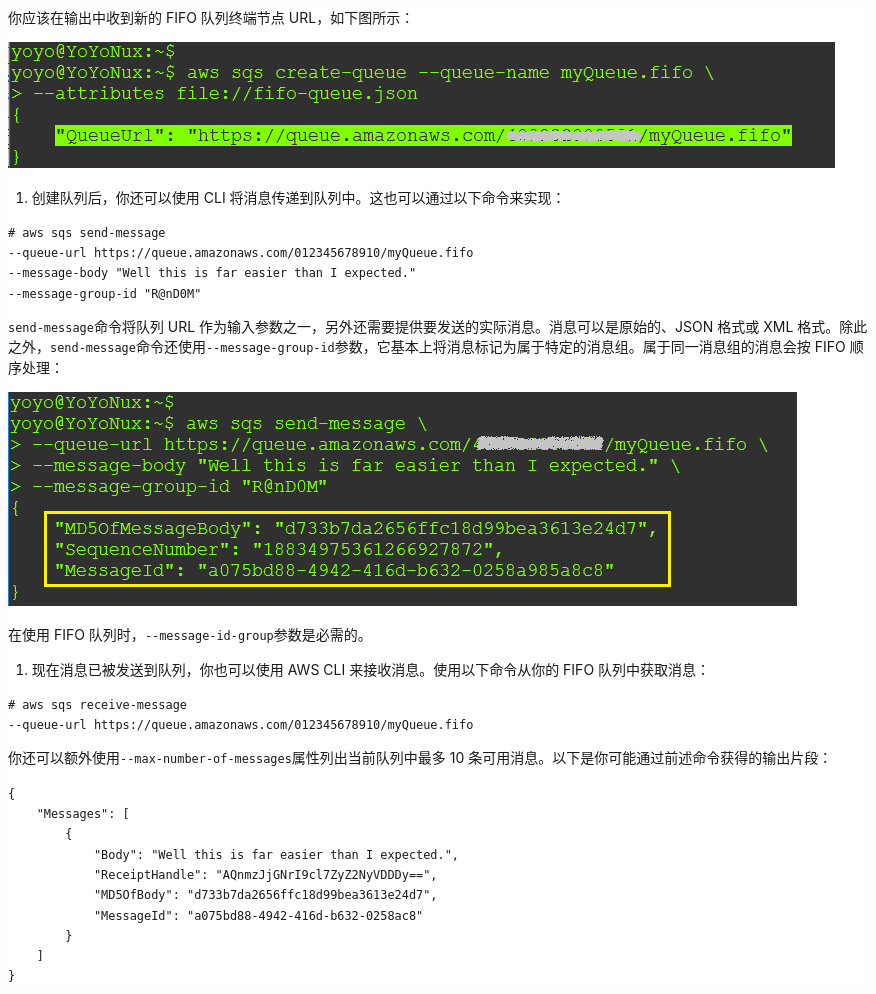 你应该在输出中收到新的 FIFO 队列终端节点 URL，如下图所示：

![](img/4c6a8f93-0439-4e1f-86af-cf23ca7a77d4.png)

1.  创建队列后，你还可以使用 CLI 将消息传递到队列中。这也可以通过以下命令来实现：

```
# aws sqs send-message  
--queue-url https://queue.amazonaws.com/012345678910/myQueue.fifo  
--message-body "Well this is far easier than I expected."  
--message-group-id "R@nD0M" 
```

`send-message`命令将队列 URL 作为输入参数之一，另外还需要提供要发送的实际消息。消息可以是原始的、JSON 格式或 XML 格式。除此之外，`send-message`命令还使用`--message-group-id`参数，它基本上将消息标记为属于特定的消息组。属于同一消息组的消息会按 FIFO 顺序处理：

![](img/7722207c-e8b1-4a19-9a26-b46e9b381cd7.png)

在使用 FIFO 队列时，`--message-id-group`参数是必需的。

1.  现在消息已被发送到队列，你也可以使用 AWS CLI 来接收消息。使用以下命令从你的 FIFO 队列中获取消息：

```
# aws sqs receive-message  
--queue-url https://queue.amazonaws.com/012345678910/myQueue.fifo 
```

你还可以额外使用`--max-number-of-messages`属性列出当前队列中最多 10 条可用消息。以下是你可能通过前述命令获得的输出片段：

```
{ 
    "Messages": [ 
        { 
            "Body": "Well this is far easier than I expected.", 
            "ReceiptHandle": "AQnmzJjGNrI9cl7ZyZ2NyVDDDy==", 
            "MD5OfBody": "d733b7da2656ffc18d99bea3613e24d7", 
            "MessageId": "a075bd88-4942-416d-b632-0258ac8" 
        } 
    ] 
} 
```
